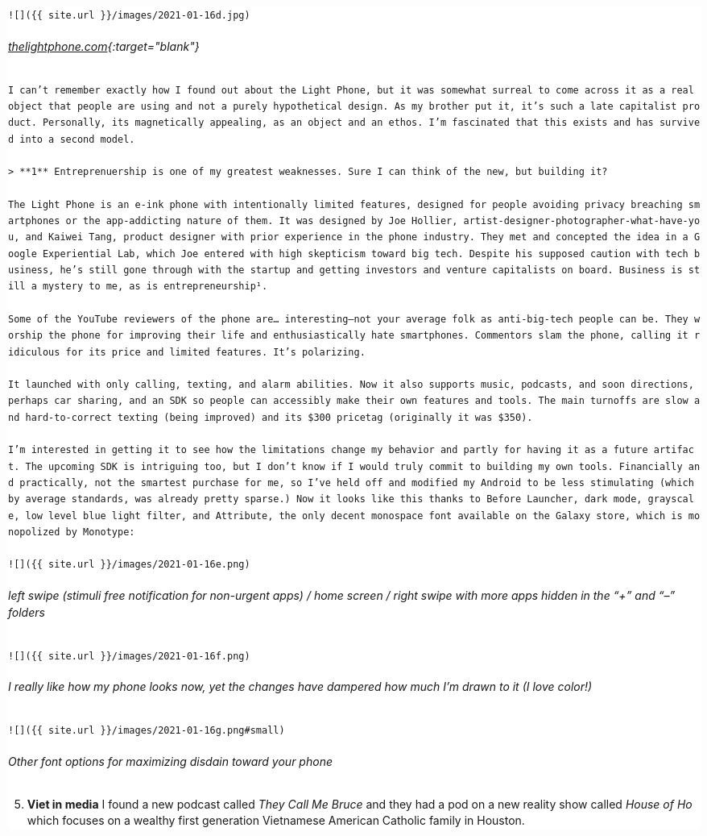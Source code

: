     ![]({{ site.url }}/images/2021-01-16d.jpg)
###### [thelightphone.com](https://www.thelightphone.com/){:target="blank"}

    I can’t remember exactly how I found out about the Light Phone, but it was somewhat surreal to come across it as a real object that people are using and not a purely hypothetical design. As my brother put it, it’s such a late capitalist product. Personally, its magnetically appealing, as an object and an ethos. I’m fascinated that this exists and has survived into a second model.

    > **1** Entreprenuership is one of my greatest weaknesses. Sure I can think of the new, but building it?
    
    The Light Phone is an e-ink phone with intentionally limited features, designed for people avoiding privacy breaching smartphones or the app-addicting nature of them. It was designed by Joe Hollier, artist-designer-photographer-what-have-you, and Kaiwei Tang, product designer with prior experience in the phone industry. They met and concepted the idea in a Google Experiential Lab, which Joe entered with high skepticism toward big tech. Despite his supposed caution with tech business, he’s still gone through with the startup and getting investors and venture capitalists on board. Business is still a mystery to me, as is entrepreneurship¹. 
    
    Some of the YouTube reviewers of the phone are… interesting—not your average folk as anti-big-tech people can be. They worship the phone for improving their life and enthusiastically hate smartphones. Commentors slam the phone, calling it ridiculous for its price and limited features. It’s polarizing.
    
    It launched with only calling, texting, and alarm abilities. Now it also supports music, podcasts, and soon directions, perhaps car sharing, and an SDK so people can accessibly make their own features and tools. The main turnoffs are slow and hard-to-correct texting (being improved) and its $300 pricetag (originally it was $350).

    I’m interested in getting it to see how the limitations change my behavior and partly for having it as a future artifact. The upcoming SDK is intriguing too, but I don’t know if I would truly commit to building my own tools. Financially and practically, not the smartest purchase for me, so I’ve held off and modified my Android to be less stimulating (which by average standards, was already pretty sparse.) Now it looks like this thanks to Before Launcher, dark mode, grayscale, low level blue light filter, and Attribute, the only decent monospace font available on the Galaxy store, which is monopolized by Monotype:

    ![]({{ site.url }}/images/2021-01-16e.png)
###### left swipe (stimuli free notification for non-urgent apps) / home screen / right swipe with more apps hidden in the “+” and “–” folders

    ![]({{ site.url }}/images/2021-01-16f.png)
###### I really like how my phone looks now, yet the changes have dampered how much I’m drawn to it (I love color!)

    ![]({{ site.url }}/images/2021-01-16g.png#small)
###### Other font options for maximizing disdain toward your phone

5. **Viet in media** I found a new podcast called *They Call Me Bruce* and they had a pod on a new reality show called *House of Ho* which focuses on a wealthy first generation Vietnamese American Catholic family in Houston. 
